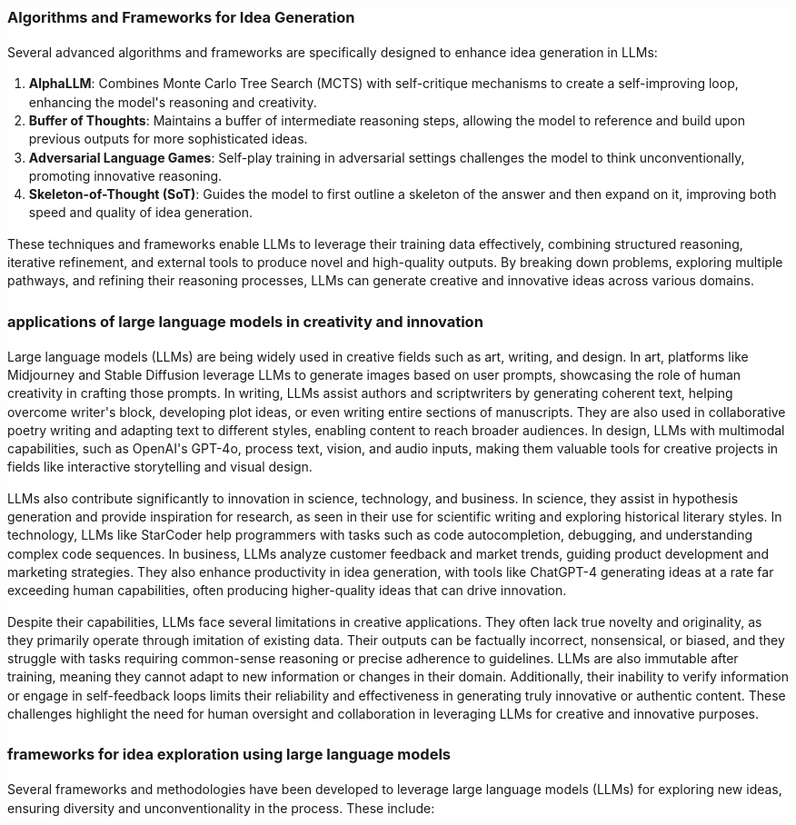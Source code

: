 ### Algorithms and Frameworks for Idea Generation
Several advanced algorithms and frameworks are specifically designed to enhance idea generation in LLMs:
1. **AlphaLLM**: Combines Monte Carlo Tree Search (MCTS) with self-critique mechanisms to create a self-improving loop, enhancing the model's reasoning and creativity.
2. **Buffer of Thoughts**: Maintains a buffer of intermediate reasoning steps, allowing the model to reference and build upon previous outputs for more sophisticated ideas.
3. **Adversarial Language Games**: Self-play training in adversarial settings challenges the model to think unconventionally, promoting innovative reasoning.
4. **Skeleton-of-Thought (SoT)**: Guides the model to first outline a skeleton of the answer and then expand on it, improving both speed and quality of idea generation.

These techniques and frameworks enable LLMs to leverage their training data effectively, combining structured reasoning, iterative refinement, and external tools to produce novel and high-quality outputs. By breaking down problems, exploring multiple pathways, and refining their reasoning processes, LLMs can generate creative and innovative ideas across various domains.

### applications of large language models in creativity and innovation

Large language models (LLMs) are being widely used in creative fields such as art, writing, and design. In art, platforms like Midjourney and Stable Diffusion leverage LLMs to generate images based on user prompts, showcasing the role of human creativity in crafting those prompts. In writing, LLMs assist authors and scriptwriters by generating coherent text, helping overcome writer's block, developing plot ideas, or even writing entire sections of manuscripts. They are also used in collaborative poetry writing and adapting text to different styles, enabling content to reach broader audiences. In design, LLMs with multimodal capabilities, such as OpenAI's GPT-4o, process text, vision, and audio inputs, making them valuable tools for creative projects in fields like interactive storytelling and visual design.

LLMs also contribute significantly to innovation in science, technology, and business. In science, they assist in hypothesis generation and provide inspiration for research, as seen in their use for scientific writing and exploring historical literary styles. In technology, LLMs like StarCoder help programmers with tasks such as code autocompletion, debugging, and understanding complex code sequences. In business, LLMs analyze customer feedback and market trends, guiding product development and marketing strategies. They also enhance productivity in idea generation, with tools like ChatGPT-4 generating ideas at a rate far exceeding human capabilities, often producing higher-quality ideas that can drive innovation.

Despite their capabilities, LLMs face several limitations in creative applications. They often lack true novelty and originality, as they primarily operate through imitation of existing data. Their outputs can be factually incorrect, nonsensical, or biased, and they struggle with tasks requiring common-sense reasoning or precise adherence to guidelines. LLMs are also immutable after training, meaning they cannot adapt to new information or changes in their domain. Additionally, their inability to verify information or engage in self-feedback loops limits their reliability and effectiveness in generating truly innovative or authentic content. These challenges highlight the need for human oversight and collaboration in leveraging LLMs for creative and innovative purposes.

### frameworks for idea exploration using large language models

Several frameworks and methodologies have been developed to leverage large language models (LLMs) for exploring new ideas, ensuring diversity and unconventionality in the process. These include:

